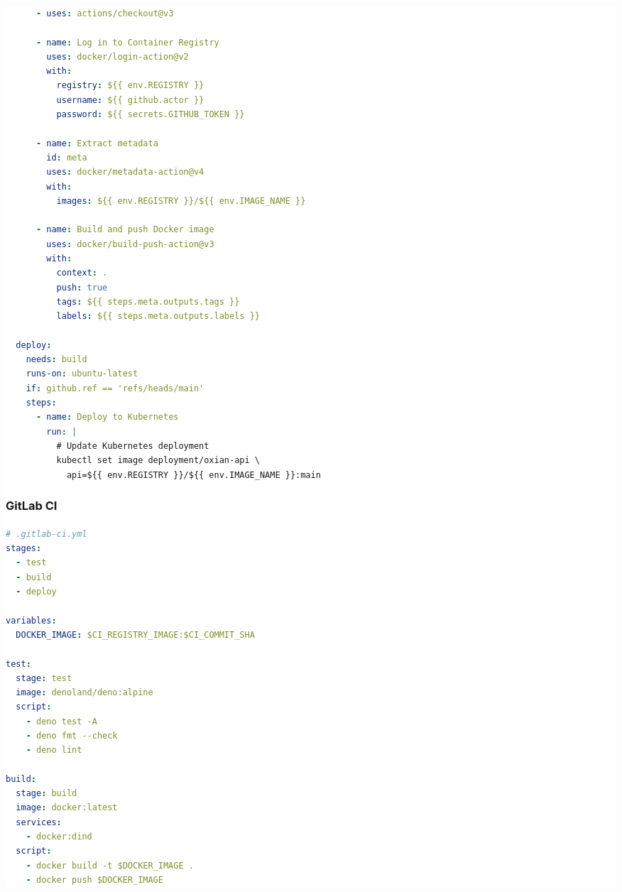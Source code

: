 ```yaml
      - uses: actions/checkout@v3
      
      - name: Log in to Container Registry
        uses: docker/login-action@v2
        with:
          registry: ${{ env.REGISTRY }}
          username: ${{ github.actor }}
          password: ${{ secrets.GITHUB_TOKEN }}
      
      - name: Extract metadata
        id: meta
        uses: docker/metadata-action@v4
        with:
          images: ${{ env.REGISTRY }}/${{ env.IMAGE_NAME }}
      
      - name: Build and push Docker image
        uses: docker/build-push-action@v3
        with:
          context: .
          push: true
          tags: ${{ steps.meta.outputs.tags }}
          labels: ${{ steps.meta.outputs.labels }}

  deploy:
    needs: build
    runs-on: ubuntu-latest
    if: github.ref == 'refs/heads/main'
    steps:
      - name: Deploy to Kubernetes
        run: |
          # Update Kubernetes deployment
          kubectl set image deployment/oxian-api \
            api=${{ env.REGISTRY }}/${{ env.IMAGE_NAME }}:main
```

### GitLab CI

```yaml
# .gitlab-ci.yml
stages:
  - test
  - build
  - deploy

variables:
  DOCKER_IMAGE: $CI_REGISTRY_IMAGE:$CI_COMMIT_SHA

test:
  stage: test
  image: denoland/deno:alpine
  script:
    - deno test -A
    - deno fmt --check
    - deno lint

build:
  stage: build
  image: docker:latest
  services:
    - docker:dind
  script:
    - docker build -t $DOCKER_IMAGE .
    - docker push $DOCKER_IMAGE
```